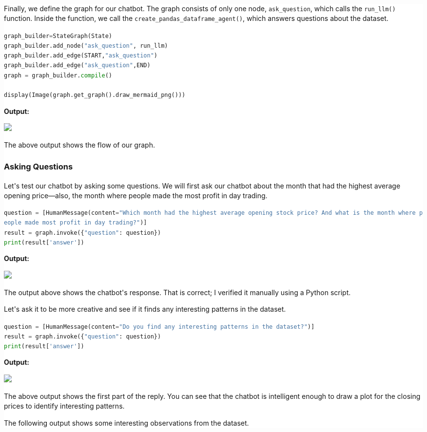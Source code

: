 Finally, we define the graph for our chatbot. The graph consists of only one node, `ask_question`, which calls the `run_llm()` function. Inside the function, we call the `create_pandas_dataframe_agent()`, which answers questions about the dataset.

```python
graph_builder=StateGraph(State)
graph_builder.add_node("ask_question", run_llm)
graph_builder.add_edge(START,"ask_question")
graph_builder.add_edge("ask_question",END)
graph = graph_builder.compile()

display(Image(graph.get_graph().draw_mermaid_png()))
```

**Output:**

<img src="images\img3-chatbot-graph.png">

The above output shows the flow of our graph.

### Asking Questions

Let's test our chatbot by asking some questions. We will first ask our chatbot about the month that had the highest average opening price—also, the month where people made the most profit in day trading.

```python
question = [HumanMessage(content="Which month had the highest average opening stock price? And what is the month where people made most profit in day trading?")]
result = graph.invoke({"question": question})
print(result['answer'])
```

**Output:**

<img src="images\img4-chatbot-response1.png">

The output above shows the chatbot's response. That is correct; I verified it manually using a Python script.


Let's ask it to be more creative and see if it finds any interesting patterns in the dataset.

```python
question = [HumanMessage(content="Do you find any interesting patterns in the dataset?")]
result = graph.invoke({"question": question})
print(result['answer'])
```

**Output:**

<img src="images\img5-chatbot-response2a.png">

The above output shows the first part of the reply. You can see that the chatbot is intelligent enough to draw a plot for the closing prices to identify interesting patterns.

The following output shows some interesting observations from the dataset.
